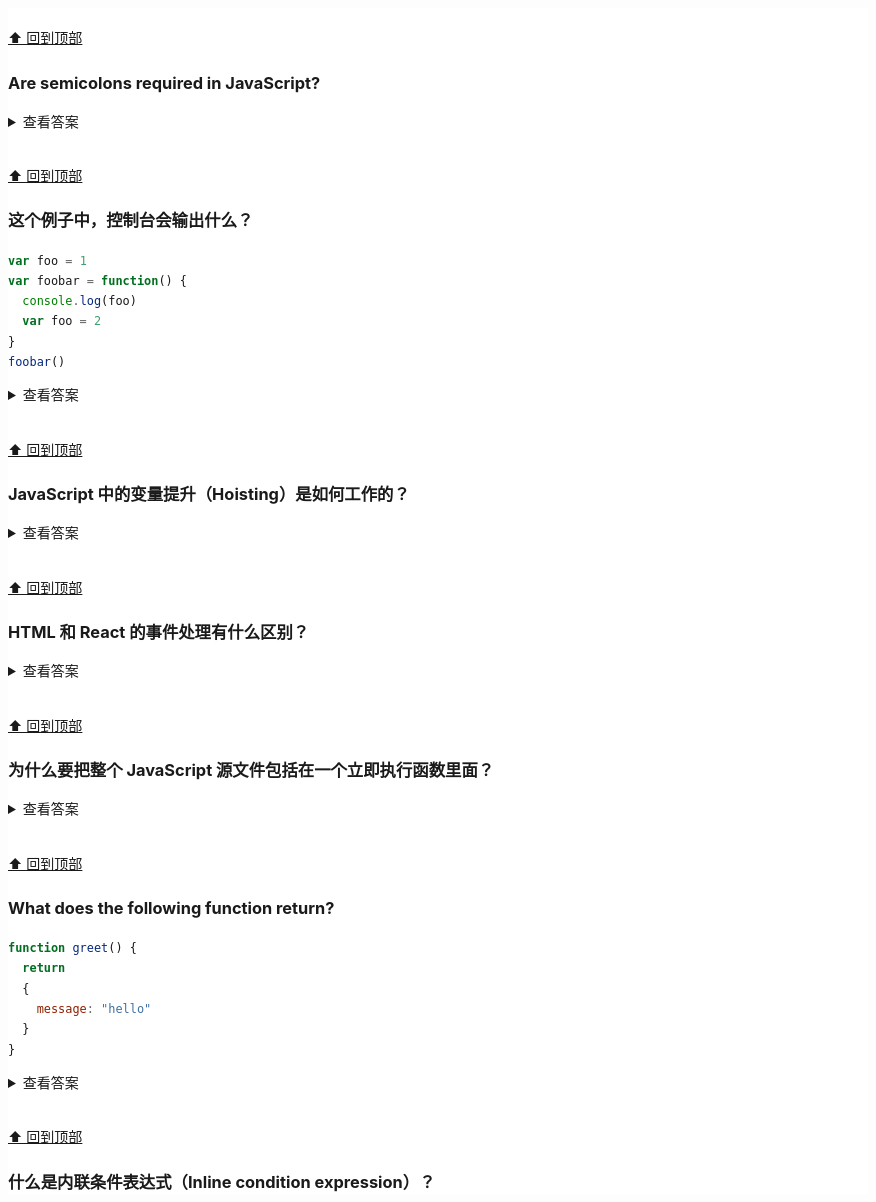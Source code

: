 <br>[⬆ 回到顶部](#内容)

### Are semicolons required in JavaScript?

<details><summary>查看答案</summary></details>

<br>[⬆ 回到顶部](#内容)

### 这个例子中，控制台会输出什么？

```js
var foo = 1
var foobar = function() {
  console.log(foo)
  var foo = 2
}
foobar()
```

<details><summary>查看答案</summary></details>

<br>[⬆ 回到顶部](#内容)

### JavaScript 中的变量提升（Hoisting）是如何工作的？

<details><summary>查看答案</summary></details>

<br>[⬆ 回到顶部](#内容)

### HTML 和 React 的事件处理有什么区别？

<details><summary>查看答案</summary></details>

<br>[⬆ 回到顶部](#内容)

### 为什么要把整个 JavaScript 源文件包括在一个立即执行函数里面？

<details><summary>查看答案</summary></details>

<br>[⬆ 回到顶部](#内容)

### What does the following function return?

```js
function greet() {
  return
  {
    message: "hello"
  }
}
```

<details><summary>查看答案</summary></details>

<br>[⬆ 回到顶部](#内容)

### 什么是内联条件表达式（Inline condition expression）？
